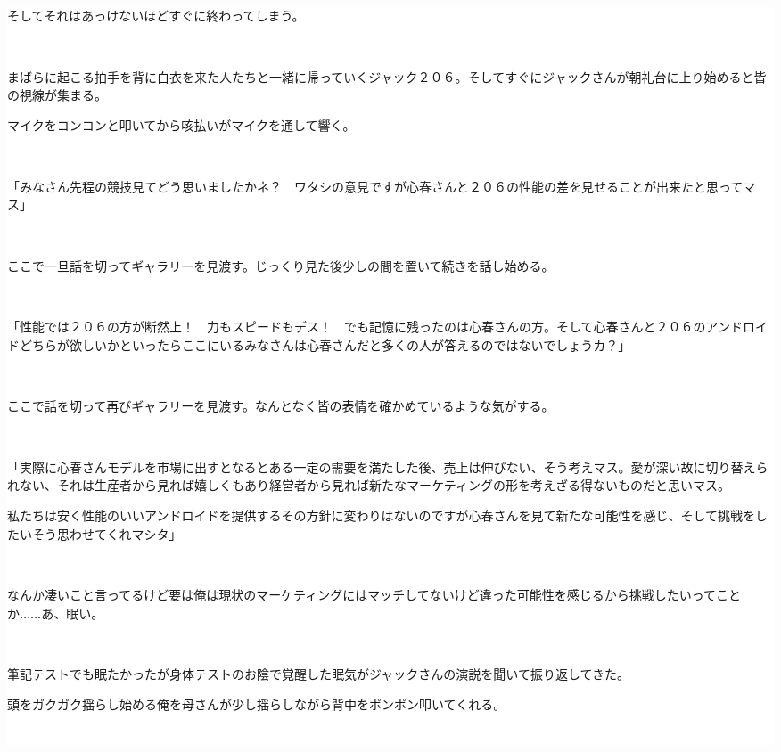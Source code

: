  <p id="L17">
  そしてそれはあっけないほどすぐに終わってしまう。
 </p>
 <p id="L18">
  <br/>
 </p>
 <p id="L19">
  まばらに起こる拍手を背に白衣を来た人たちと一緒に帰っていくジャック２０６。そしてすぐにジャックさんが朝礼台に上り始めると皆の視線が集まる。
 </p>
 <p id="L20">
  マイクをコンコンと叩いてから咳払いがマイクを通して響く。
 </p>
 <p id="L21">
  <br/>
 </p>
 <p id="L22">
  「みなさん先程の競技見てどう思いましたかネ？　ワタシの意見ですが心春さんと２０６の性能の差を見せることが出来たと思ってマス」
 </p>
 <p id="L23">
  <br/>
 </p>
 <p id="L24">
  ここで一旦話を切ってギャラリーを見渡す。じっくり見た後少しの間を置いて続きを話し始める。
 </p>
 <p id="L25">
  <br/>
 </p>
 <p id="L26">
  「性能では２０６の方が断然上！　力もスピードもデス！　でも記憶に残ったのは心春さんの方。そして心春さんと２０６のアンドロイドどちらが欲しいかといったらここにいるみなさんは心春さんだと多くの人が答えるのではないでしょうカ？」
 </p>
 <p id="L27">
  <br/>
 </p>
 <p id="L28">
  ここで話を切って再びギャラリーを見渡す。なんとなく皆の表情を確かめているような気がする。
 </p>
 <p id="L29">
  <br/>
 </p>
 <p id="L30">
  「実際に心春さんモデルを市場に出すとなるとある一定の需要を満たした後、売上は伸びない、そう考えマス。愛が深い故に切り替えられない、それは生産者から見れば嬉しくもあり経営者から見れば新たなマーケティングの形を考えざる得ないものだと思いマス。
 </p>
 <p id="L31">
  私たちは安く性能のいいアンドロイドを提供するその方針に変わりはないのですが心春さんを見て新たな可能性を感じ、そして挑戦をしたいそう思わせてくれマシタ」
 </p>
 <p id="L32">
  <br/>
 </p>
 <p id="L33">
  なんか凄いこと言ってるけど要は俺は現状のマーケティングにはマッチしてないけど違った可能性を感じるから挑戦したいってことか……あ、眠い。
 </p>
 <p id="L34">
  <br/>
 </p>
 <p id="L35">
  筆記テストでも眠たかったが身体テストのお陰で覚醒した眠気がジャックさんの演説を聞いて振り返してきた。
 </p>
 <p id="L36">
  頭をガクガク揺らし始める俺を母さんが少し揺らしながら背中をポンポン叩いてくれる。
 </p>
 <p id="L37">
  <br/>